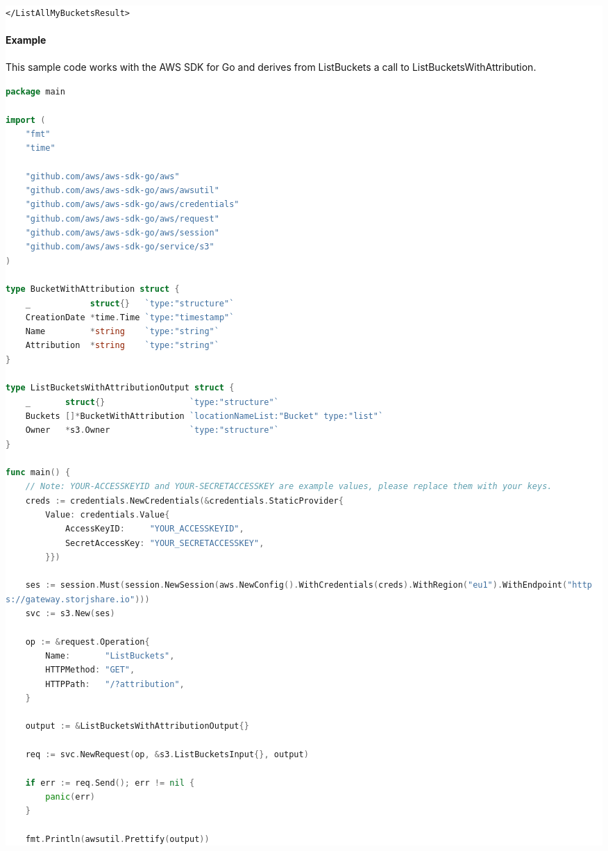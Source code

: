 ```http
</ListAllMyBucketsResult>
```

#### Example

This sample code works with the AWS SDK for Go and derives from ListBuckets a call to ListBucketsWithAttribution.

```go
package main

import (
	"fmt"
	"time"

	"github.com/aws/aws-sdk-go/aws"
	"github.com/aws/aws-sdk-go/aws/awsutil"
	"github.com/aws/aws-sdk-go/aws/credentials"
	"github.com/aws/aws-sdk-go/aws/request"
	"github.com/aws/aws-sdk-go/aws/session"
	"github.com/aws/aws-sdk-go/service/s3"
)

type BucketWithAttribution struct {
	_            struct{}   `type:"structure"`
	CreationDate *time.Time `type:"timestamp"`
	Name         *string    `type:"string"`
	Attribution  *string    `type:"string"`
}

type ListBucketsWithAttributionOutput struct {
	_       struct{}                 `type:"structure"`
	Buckets []*BucketWithAttribution `locationNameList:"Bucket" type:"list"`
	Owner   *s3.Owner                `type:"structure"`
}

func main() {
	// Note: YOUR-ACCESSKEYID and YOUR-SECRETACCESSKEY are example values, please replace them with your keys.
	creds := credentials.NewCredentials(&credentials.StaticProvider{
		Value: credentials.Value{
			AccessKeyID:     "YOUR_ACCESSKEYID",
			SecretAccessKey: "YOUR_SECRETACCESSKEY",
		}})

	ses := session.Must(session.NewSession(aws.NewConfig().WithCredentials(creds).WithRegion("eu1").WithEndpoint("https://gateway.storjshare.io")))
	svc := s3.New(ses)

	op := &request.Operation{
		Name:       "ListBuckets",
		HTTPMethod: "GET",
		HTTPPath:   "/?attribution",
	}

	output := &ListBucketsWithAttributionOutput{}

	req := svc.NewRequest(op, &s3.ListBucketsInput{}, output)

	if err := req.Send(); err != nil {
		panic(err)
	}

	fmt.Println(awsutil.Prettify(output))
```